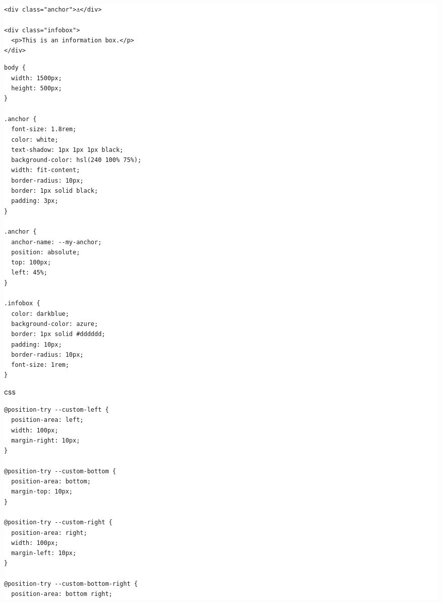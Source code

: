 ```
<div class="anchor">⚓︎</div>

<div class="infobox">
  <p>This is an information box.</p>
</div>

```

```
body {
  width: 1500px;
  height: 500px;
}

.anchor {
  font-size: 1.8rem;
  color: white;
  text-shadow: 1px 1px 1px black;
  background-color: hsl(240 100% 75%);
  width: fit-content;
  border-radius: 10px;
  border: 1px solid black;
  padding: 3px;
}

.anchor {
  anchor-name: --my-anchor;
  position: absolute;
  top: 100px;
  left: 45%;
}

.infobox {
  color: darkblue;
  background-color: azure;
  border: 1px solid #dddddd;
  padding: 10px;
  border-radius: 10px;
  font-size: 1rem;
}

```

css

```
@position-try --custom-left {
  position-area: left;
  width: 100px;
  margin-right: 10px;
}

@position-try --custom-bottom {
  position-area: bottom;
  margin-top: 10px;
}

@position-try --custom-right {
  position-area: right;
  width: 100px;
  margin-left: 10px;
}

@position-try --custom-bottom-right {
  position-area: bottom right;
```